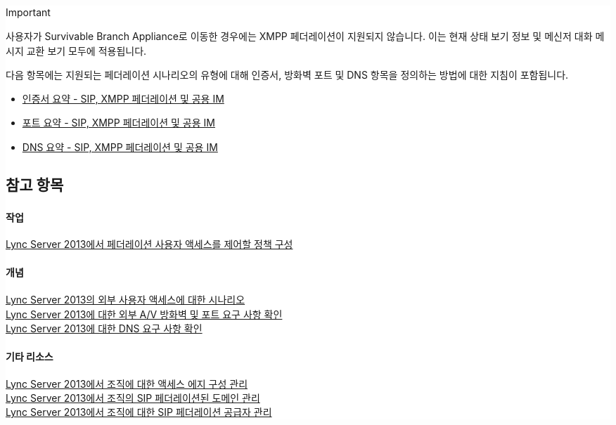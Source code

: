 
> [!IMPORTANT]
> 사용자가 Survivable Branch Appliance로 이동한 경우에는 XMPP 페더레이션이 지원되지 않습니다. 이는 현재 상태 보기 정보 및 메신저 대화 메시지 교환 보기 모두에 적용됩니다.



다음 항목에는 지원되는 페더레이션 시나리오의 유형에 대해 인증서, 방화벽 포트 및 DNS 항목을 정의하는 방법에 대한 지침이 포함됩니다.

  -   
    [인증서 요약 - SIP, XMPP 페더레이션 및 공용 IM](lync-server-2013-certificate-summary-sip-xmpp-federation-and-public-instant-messaging.md)

  -   
    [포트 요약 - SIP, XMPP 페더레이션 및 공용 IM](lync-server-2013-port-summary-sip-xmpp-federation-and-public-instant-messaging.md)

  -   
    [DNS 요약 - SIP, XMPP 페더레이션 및 공용 IM](lync-server-2013-dns-summary-sip-xmpp-federation-and-public-instant-messaging.md)

## 참고 항목

#### 작업

[Lync Server 2013에서 페더레이션 사용자 액세스를 제어할 정책 구성](lync-server-2013-configure-policies-to-control-federated-user-access.md)  

#### 개념

[Lync Server 2013의 외부 사용자 액세스에 대한 시나리오](lync-server-2013-scenarios-for-external-user-access.md)  
[Lync Server 2013에 대한 외부 A/V 방화벽 및 포트 요구 사항 확인](lync-server-2013-determine-external-a-v-firewall-and-port-requirements.md)  
[Lync Server 2013에 대한 DNS 요구 사항 확인](lync-server-2013-determine-dns-requirements.md)  

#### 기타 리소스

[Lync Server 2013에서 조직에 대한 액세스 에지 구성 관리](lync-server-2013-manage-access-edge-configuration-for-your-organization.md)  
[Lync Server 2013에서 조직의 SIP 페더레이션된 도메인 관리](lync-server-2013-manage-sip-federated-domains-for-your-organization.md)  
[Lync Server 2013에서 조직에 대한 SIP 페더레이션 공급자 관리](lync-server-2013-manage-sip-federated-providers-for-your-organization.md)

